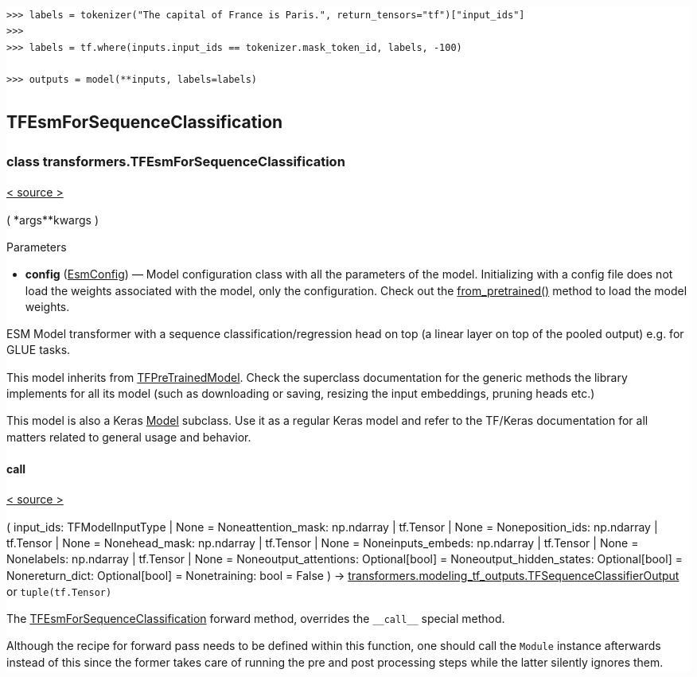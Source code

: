 ```
>>> labels = tokenizer("The capital of France is Paris.", return_tensors="tf")["input_ids"]
>>> 
>>> labels = tf.where(inputs.input_ids == tokenizer.mask_token_id, labels, -100)

>>> outputs = model(**inputs, labels=labels)
```

## TFEsmForSequenceClassification

### class transformers.TFEsmForSequenceClassification

[< source \>](https://github.com/huggingface/transformers/blob/v4.34.0/src/transformers/models/esm/modeling_tf_esm.py#L1194)

( \*args\*\*kwargs )

Parameters

-   **config** ([EsmConfig](/docs/transformers/v4.34.0/en/model_doc/esm#transformers.EsmConfig)) — Model configuration class with all the parameters of the model. Initializing with a config file does not load the weights associated with the model, only the configuration. Check out the [from\_pretrained()](/docs/transformers/v4.34.0/en/main_classes/model#transformers.TFPreTrainedModel.from_pretrained) method to load the model weights.

ESM Model transformer with a sequence classification/regression head on top (a linear layer on top of the pooled output) e.g. for GLUE tasks.

This model inherits from [TFPreTrainedModel](/docs/transformers/v4.34.0/en/main_classes/model#transformers.TFPreTrainedModel). Check the superclass documentation for the generic methods the library implements for all its model (such as downloading or saving, resizing the input embeddings, pruning heads etc.)

This model is also a Keras [Model](https://www.tensorflow.org/api_docs/python/tf/keras/Model) subclass. Use it as a regular Keras model and refer to the TF/Keras documentation for all matters related to general usage and behavior.

#### call

[< source \>](https://github.com/huggingface/transformers/blob/v4.34.0/src/transformers/models/esm/modeling_tf_esm.py#L1205)

( input\_ids: TFModelInputType | None = Noneattention\_mask: np.ndarray | tf.Tensor | None = Noneposition\_ids: np.ndarray | tf.Tensor | None = Nonehead\_mask: np.ndarray | tf.Tensor | None = Noneinputs\_embeds: np.ndarray | tf.Tensor | None = Nonelabels: np.ndarray | tf.Tensor | None = Noneoutput\_attentions: Optional\[bool\] = Noneoutput\_hidden\_states: Optional\[bool\] = Nonereturn\_dict: Optional\[bool\] = Nonetraining: bool = False ) → [transformers.modeling\_tf\_outputs.TFSequenceClassifierOutput](/docs/transformers/v4.34.0/en/main_classes/output#transformers.modeling_tf_outputs.TFSequenceClassifierOutput) or `tuple(tf.Tensor)`

The [TFEsmForSequenceClassification](/docs/transformers/v4.34.0/en/model_doc/esm#transformers.TFEsmForSequenceClassification) forward method, overrides the `__call__` special method.

Although the recipe for forward pass needs to be defined within this function, one should call the `Module` instance afterwards instead of this since the former takes care of running the pre and post processing steps while the latter silently ignores them.
